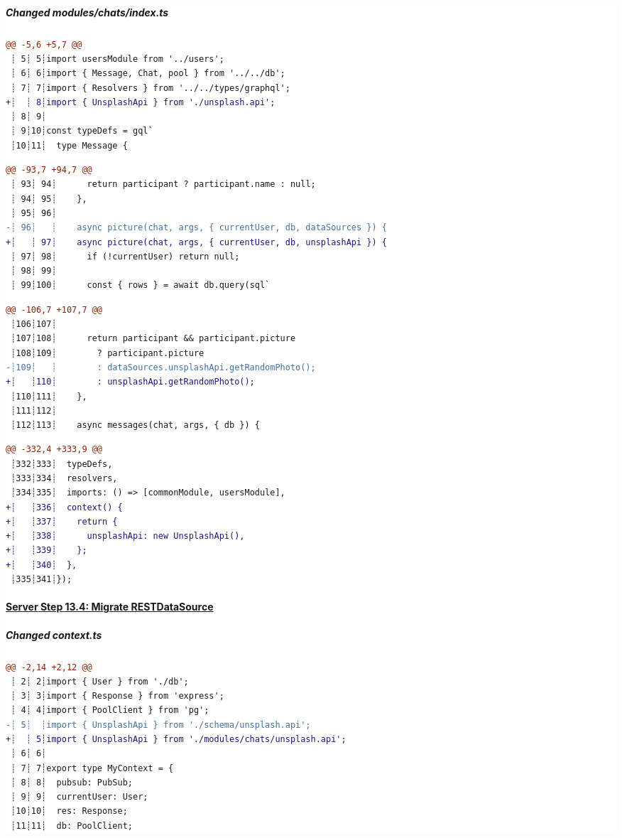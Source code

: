 ##### Changed modules&#x2F;chats&#x2F;index.ts
```diff
@@ -5,6 +5,7 @@
 ┊ 5┊ 5┊import usersModule from '../users';
 ┊ 6┊ 6┊import { Message, Chat, pool } from '../../db';
 ┊ 7┊ 7┊import { Resolvers } from '../../types/graphql';
+┊  ┊ 8┊import { UnsplashApi } from './unsplash.api';
 ┊ 8┊ 9┊
 ┊ 9┊10┊const typeDefs = gql`
 ┊10┊11┊  type Message {
```
```diff
@@ -93,7 +94,7 @@
 ┊ 93┊ 94┊      return participant ? participant.name : null;
 ┊ 94┊ 95┊    },
 ┊ 95┊ 96┊
-┊ 96┊   ┊    async picture(chat, args, { currentUser, db, dataSources }) {
+┊   ┊ 97┊    async picture(chat, args, { currentUser, db, unsplashApi }) {
 ┊ 97┊ 98┊      if (!currentUser) return null;
 ┊ 98┊ 99┊
 ┊ 99┊100┊      const { rows } = await db.query(sql`
```
```diff
@@ -106,7 +107,7 @@
 ┊106┊107┊
 ┊107┊108┊      return participant && participant.picture
 ┊108┊109┊        ? participant.picture
-┊109┊   ┊        : dataSources.unsplashApi.getRandomPhoto();
+┊   ┊110┊        : unsplashApi.getRandomPhoto();
 ┊110┊111┊    },
 ┊111┊112┊
 ┊112┊113┊    async messages(chat, args, { db }) {
```
```diff
@@ -332,4 +333,9 @@
 ┊332┊333┊  typeDefs,
 ┊333┊334┊  resolvers,
 ┊334┊335┊  imports: () => [commonModule, usersModule],
+┊   ┊336┊  context() {
+┊   ┊337┊    return {
+┊   ┊338┊      unsplashApi: new UnsplashApi(),
+┊   ┊339┊    };
+┊   ┊340┊  },
 ┊335┊341┊});
```

[}]: #

[{]: <helper> (diffStep "13.4" files="context.ts" module="server")

#### [__Server__ Step 13.4: Migrate RESTDataSource](https://github.com/Urigo/WhatsApp-Clone-Server/commit/4092869850846ef7df513433d9821eb7b9e961c7)

##### Changed context.ts
```diff
@@ -2,14 +2,12 @@
 ┊ 2┊ 2┊import { User } from './db';
 ┊ 3┊ 3┊import { Response } from 'express';
 ┊ 4┊ 4┊import { PoolClient } from 'pg';
-┊ 5┊  ┊import { UnsplashApi } from './schema/unsplash.api';
+┊  ┊ 5┊import { UnsplashApi } from './modules/chats/unsplash.api';
 ┊ 6┊ 6┊
 ┊ 7┊ 7┊export type MyContext = {
 ┊ 8┊ 8┊  pubsub: PubSub;
 ┊ 9┊ 9┊  currentUser: User;
 ┊10┊10┊  res: Response;
 ┊11┊11┊  db: PoolClient;
```

[//]: # (head-end)
[{]: <helper> (diffStep "13.1" files="modules/common/index.ts" module="server")
[{]: <helper> (diffStep "13.1" files="modules/users/index.ts" module="server")
[{]: <helper> (diffStep "13.1" files="modules/chats/index.ts" module="server")
[{]: <helper> (diffStep "13.1" files="schema/index.ts" module="server")
[{]: <helper> (diffStep "13.1" files="codegen.yml" module="server")
[{]: <helper> (diffStep "13.2" files="index.ts" module="server")
[{]: <helper> (diffStep "13.2" files="codegen.yml" module="server")
[{]: <helper> (diffStep "13.3" files="modules/common/index.ts" module="server")
[{]: <helper> (diffStep "13.3" files="modules/users/index.ts" module="server")
[{]: <helper> (diffStep "13.3" files="modules/chats/index.ts" module="server")
[{]: <helper> (diffStep "13.3" files="index.ts" module="server")
[{]: <helper> (diffStep "13.4" files="modules/chats/unsplash.api.ts" module="server")
[{]: <helper> (diffStep "13.4" files="index.ts" module="server")
[{]: <helper> (diffStep "13.4" files="modules/chats/index.ts" module="server")
[{]: <helper> (diffStep "13.5" files="context.ts" module="server")
[{]: <helper> (diffStep "13.5" files="index.ts" module="server")
[{]: <helper> (diffStep "13.5" files="modules/chats/unsplash.api.ts" module="server")
[{]: <helper> (diffStep "13.5" files="modules/chats/index.ts" module="server")
[{]: <helper> (diffStep "13.6" files="modules/common/database.provider.ts" module="server")
[{]: <helper> (diffStep "13.6" files="modules/common/index.ts" module="server")
[{]: <helper> (diffStep "13.6" files="modules/index.ts" module="server")
[{]: <helper> (diffStep "13.7" files="modules/users/users.provider.ts,modules/users/index.ts" module="server")
[{]: <helper> (diffStep "13.8" module="server")
[{]: <helper> (diffStep "13.9" module="server")
[{]: <helper> (diffStep "13.10" module="server")
[{]: <helper> (diffStep "13.11" module="server")